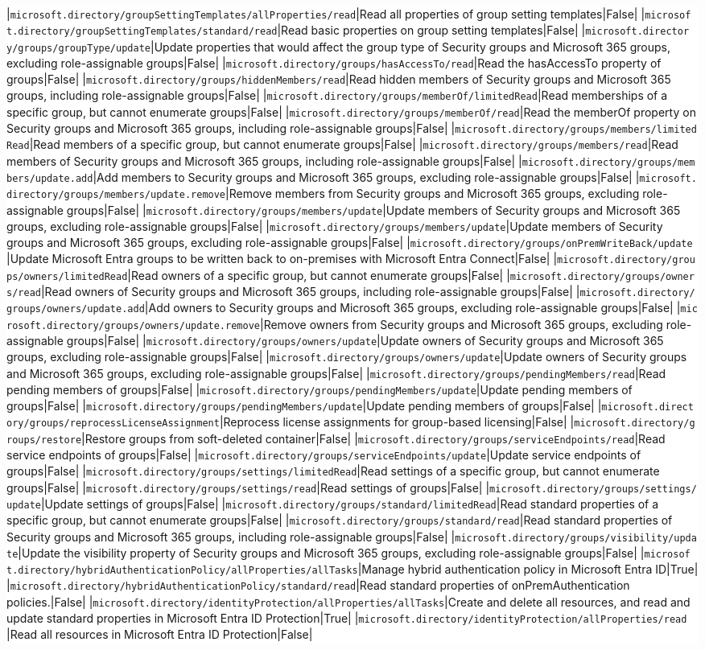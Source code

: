 |`microsoft.directory/groupSettingTemplates/allProperties/read`|Read all properties of group setting templates|False|
|`microsoft.directory/groupSettingTemplates/standard/read`|Read basic properties on group setting templates|False|
|`microsoft.directory/groups/groupType/update`|Update properties that would affect the group type of Security groups and Microsoft 365 groups, excluding role-assignable groups|False|
|`microsoft.directory/groups/hasAccessTo/read`|Read the hasAccessTo property of groups|False|
|`microsoft.directory/groups/hiddenMembers/read`|Read hidden members of Security groups and Microsoft 365 groups, including role-assignable groups|False|
|`microsoft.directory/groups/memberOf/limitedRead`|Read memberships of a specific group, but cannot enumerate groups|False|
|`microsoft.directory/groups/memberOf/read`|Read the memberOf property on Security groups and Microsoft 365 groups, including role-assignable groups|False|
|`microsoft.directory/groups/members/limitedRead`|Read members of a specific group, but cannot enumerate groups|False|
|`microsoft.directory/groups/members/read`|Read members of Security groups and Microsoft 365 groups, including role-assignable groups|False|
|`microsoft.directory/groups/members/update.add`|Add members to Security groups and Microsoft 365 groups, excluding role-assignable groups|False|
|`microsoft.directory/groups/members/update.remove`|Remove members from Security groups and Microsoft 365 groups, excluding role-assignable groups|False|
|`microsoft.directory/groups/members/update`|Update members of Security groups and Microsoft 365 groups, excluding role-assignable groups|False|
|`microsoft.directory/groups/members/update`|Update members of Security groups and Microsoft 365 groups, excluding role-assignable groups|False|
|`microsoft.directory/groups/onPremWriteBack/update`|Update Microsoft Entra groups to be written back to on-premises with Microsoft Entra Connect|False|
|`microsoft.directory/groups/owners/limitedRead`|Read owners of a specific group, but cannot enumerate groups|False|
|`microsoft.directory/groups/owners/read`|Read owners of Security groups and Microsoft 365 groups, including role-assignable groups|False|
|`microsoft.directory/groups/owners/update.add`|Add owners to Security groups and Microsoft 365 groups, excluding role-assignable groups|False|
|`microsoft.directory/groups/owners/update.remove`|Remove owners from Security groups and Microsoft 365 groups, excluding role-assignable groups|False|
|`microsoft.directory/groups/owners/update`|Update owners of Security groups and Microsoft 365 groups, excluding role-assignable groups|False|
|`microsoft.directory/groups/owners/update`|Update owners of Security groups and Microsoft 365 groups, excluding role-assignable groups|False|
|`microsoft.directory/groups/pendingMembers/read`|Read pending members of groups|False|
|`microsoft.directory/groups/pendingMembers/update`|Update pending members of groups|False|
|`microsoft.directory/groups/pendingMembers/update`|Update pending members of groups|False|
|`microsoft.directory/groups/reprocessLicenseAssignment`|Reprocess license assignments for group-based licensing|False|
|`microsoft.directory/groups/restore`|Restore groups from soft-deleted container|False|
|`microsoft.directory/groups/serviceEndpoints/read`|Read service endpoints of groups|False|
|`microsoft.directory/groups/serviceEndpoints/update`|Update service endpoints of groups|False|
|`microsoft.directory/groups/settings/limitedRead`|Read settings of a specific group, but cannot enumerate groups|False|
|`microsoft.directory/groups/settings/read`|Read settings of groups|False|
|`microsoft.directory/groups/settings/update`|Update settings of groups|False|
|`microsoft.directory/groups/standard/limitedRead`|Read standard properties of a specific group, but cannot enumerate groups|False|
|`microsoft.directory/groups/standard/read`|Read standard properties of Security groups and Microsoft 365 groups, including role-assignable groups|False|
|`microsoft.directory/groups/visibility/update`|Update the visibility property of Security groups and Microsoft 365 groups, excluding role-assignable groups|False|
|`microsoft.directory/hybridAuthenticationPolicy/allProperties/allTasks`|Manage hybrid authentication policy in Microsoft Entra ID|True|
|`microsoft.directory/hybridAuthenticationPolicy/standard/read`|Read standard properties of onPremAuthentication policies.|False|
|`microsoft.directory/identityProtection/allProperties/allTasks`|Create and delete all resources, and read and update standard properties in Microsoft Entra ID Protection|True|
|`microsoft.directory/identityProtection/allProperties/read`|Read all resources in Microsoft Entra ID Protection|False|